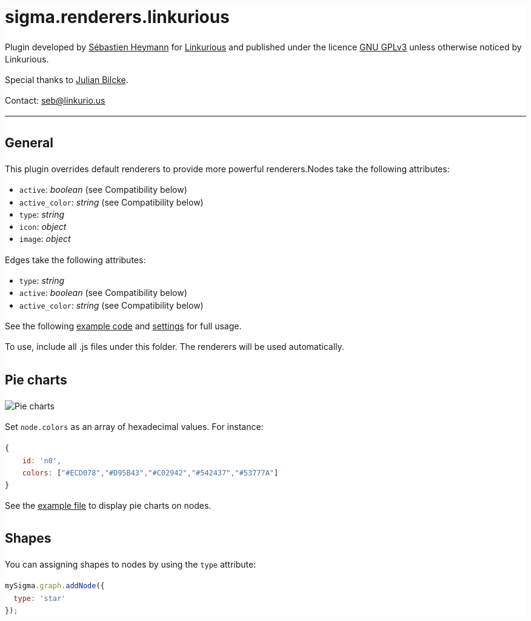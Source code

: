 sigma.renderers.linkurious
==================

Plugin developed by [Sébastien Heymann](https://github.com/sheymann) for [Linkurious](https://github.com/Linkurious) and published under the licence [GNU GPLv3](LICENSE) unless otherwise noticed by Linkurious.

Special thanks to [Julian Bilcke](https://github.com/jbilcke).

Contact: seb@linkurio.us

---
## General
This plugin overrides default renderers to provide more powerful renderers.Nodes take the following attributes:
- `active`: *boolean* (see Compatibility below)
- `active_color`: *string* (see Compatibility below)
- `type`: *string*
- `icon`: *object*
- `image`: *object*

Edges take the following attributes:
- `type`: *string*
- `active`: *boolean* (see Compatibility below)
- `active_color`: *string* (see Compatibility below)

See the following [example code](../../examples/renderers-linkurious.html) and [settings](settings.js) for full usage.

To use, include all .js files under this folder. The renderers will be used automatically.

## Pie charts

![Pie charts](https://github.com/Linkurious/sigma.js/wiki/media/node-pie-charts.png)

Set `node.colors` as an array of hexadecimal values. For instance:

```js
{
    id: 'n0',
    colors: ["#ECD078","#D95B43","#C02942","#542437","#53777A"]
}
```

See the [example file](https://github.com/Linkurious/sigma.js/blob/linkurious-version/examples/renderers-linkurious-pie-charts.html) to display pie charts on nodes.

## Shapes

You can assigning shapes to nodes by using the `type` attribute:

```javascript
mySigma.graph.addNode({
  type: 'star'
});
```
